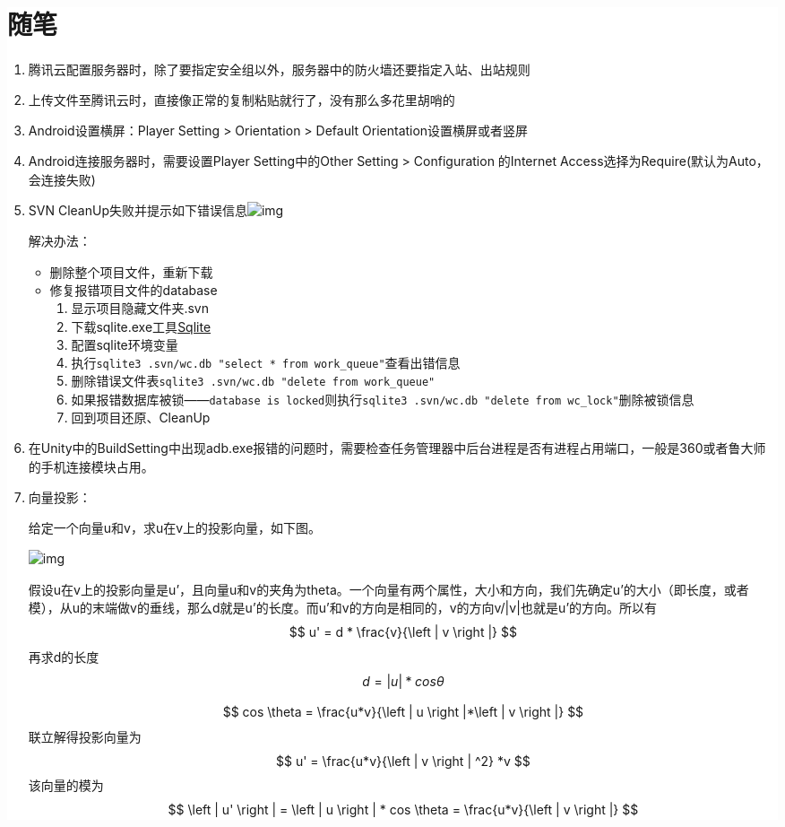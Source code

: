 # 随笔

1. 腾讯云配置服务器时，除了要指定安全组以外，服务器中的防火墙还要指定入站、出站规则

2. 上传文件至腾讯云时，直接像正常的复制粘贴就行了，没有那么多花里胡哨的

3. Android设置横屏：Player Setting > Orientation > Default Orientation设置横屏或者竖屏

4. Android连接服务器时，需要设置Player Setting中的Other Setting > Configuration 的Internet Access选择为Require(默认为Auto，会连接失败)

5. SVN CleanUp失败并提示如下错误信息![img](https://raw.githubusercontent.com/qiqiqidalao/qiqiqidalao.github.io/master/images/14.png)

   解决办法： 

   - 删除整个项目文件，重新下载
   - 修复报错项目文件的database
     1. 显示项目隐藏文件夹.svn
     2. 下载sqlite.exe工具[Sqlite](https://www.sqlite.org/download.html)
     3. 配置sqlite环境变量
     4. 执行```sqlite3 .svn/wc.db "select * from work_queue"```查看出错信息
     5. 删除错误文件表```sqlite3 .svn/wc.db "delete from work_queue"```
     6. 如果报错数据库被锁——```database is locked```则执行```sqlite3 .svn/wc.db "delete from wc_lock"```删除被锁信息
     7. 回到项目还原、CleanUp

6. 在Unity中的BuildSetting中出现adb.exe报错的问题时，需要检查任务管理器中后台进程是否有进程占用端口，一般是360或者鲁大师的手机连接模块占用。

7. 向量投影：

   给定一个向量u和v，求u在v上的投影向量，如下图。

   ![img](https://raw.githubusercontent.com/qiqiqidalao/qiqiqidalao.github.io/master/images/13.jpg)

   假设u在v上的投影向量是u’，且向量u和v的夹角为theta。一个向量有两个属性，大小和方向，我们先确定u’的大小（即长度，或者模），从u的末端做v的垂线，那么d就是u’的长度。而u’和v的方向是相同的，v的方向v/|v|也就是u’的方向。所以有
   $$
   u' = d * \frac{v}{\left | v \right |}
   $$
   再求d的长度
   $$
   d = \left | u \right | * cos \theta
   $$

   $$
   cos \theta = \frac{u*v}{\left | u \right |*\left | v \right |}
   $$
   联立解得投影向量为
   $$
   u' = \frac{u*v}{\left | v \right | ^2} *v
   $$
   该向量的模为
   $$
   \left | u' \right | = \left | u \right | * cos \theta = \frac{u*v}{\left | v \right |}
   $$
